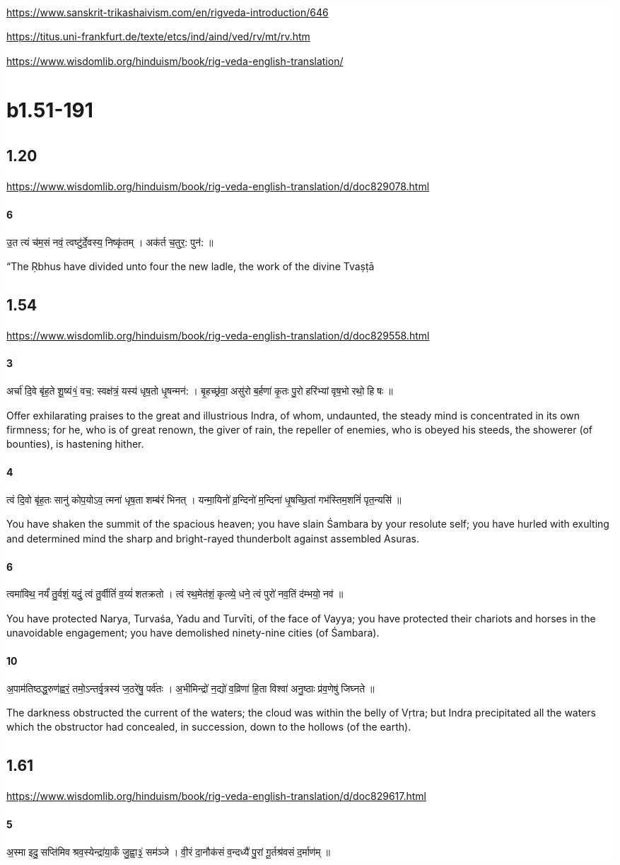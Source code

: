 https://www.sanskrit-trikashaivism.com/en/rigveda-introduction/646

https://titus.uni-frankfurt.de/texte/etcs/ind/aind/ved/rv/mt/rv.htm

https://www.wisdomlib.org/hinduism/book/rig-veda-english-translation/

# b1.51-191
## 1.20
https://www.wisdomlib.org/hinduism/book/rig-veda-english-translation/d/doc829078.html
#### 6
उ॒त त्यं च॑म॒सं नवं॒ त्वष्टु॑र्दे॒वस्य॒ निष्कृ॑तम् । अक॑र्त च॒तुर॒: पुन॑: ॥

“The Ṛbhus have divided unto four the new ladle, the work of the divine Tvaṣṭā
## 1.54
https://www.wisdomlib.org/hinduism/book/rig-veda-english-translation/d/doc829558.html
#### 3
अर्चा॑ दि॒वे बृ॑ह॒ते शू॒ष्यं१॒॑ वच॒: स्वक्ष॑त्रं॒ यस्य॑ धृष॒तो धृ॒षन्मन॑: । बृ॒हच्छ्र॑वा॒ असु॑रो ब॒र्हणा॑ कृ॒तः पु॒रो हरि॑भ्यां वृष॒भो रथो॒ हि षः ॥

Offer exhilarating praises to the great and illustrious Indra, of whom, undaunted, the steady mind is concentrated in its own firmness; for he, who is of great renown, the giver of rain, the repeller of enemies, who is obeyed his steeds, the showerer (of bounties), is hastening hither.
#### 4
त्वं दि॒वो बृ॑ह॒तः सानु॑ कोप॒योऽव॒ त्मना॑ धृष॒ता शम्ब॑रं भिनत् । यन्मा॒यिनो॑ व्र॒न्दिनो॑ म॒न्दिना॑ धृ॒षच्छि॒तां गभ॑स्तिम॒शनिं॑ पृत॒न्यसि॑ ॥

You have shaken the summit of the spacious heaven; you have slain Śambara by your resolute self; you have hurled with exulting and determined mind the sharp and bright-rayed thunderbolt against assembled Asuras.
#### 6
त्वमा॑विथ॒ नर्यं॑ तु॒र्वशं॒ यदुं॒ त्वं तु॒र्वीतिं॑ व॒य्यं॑ शतक्रतो । त्वं रथ॒मेत॑शं॒ कृत्व्ये॒ धने॒ त्वं पुरो॑ नव॒तिं द॑म्भयो॒ नव॑ ॥

You have protected Narya, Turvaśa, Yadu and Turvīti, of the face of Vayya; you have protected their chariots and horses in the unavoidable engagement; you have demolished ninety-nine cities (of Śambara).
#### 10
अ॒पाम॑तिष्ठद्ध॒रुण॑ह्वरं॒ तमो॒ऽन्तर्वृ॒त्रस्य॑ ज॒ठरे॑षु॒ पर्व॑तः । अ॒भीमिन्द्रो॑ न॒द्यो॑ व॒व्रिणा॑ हि॒ता विश्वा॑ अनु॒ष्ठाः प्र॑व॒णेषु॑ जिघ्नते ॥

The darkness obstructed the current of the waters; the cloud was within the belly of Vṛtra; but Indra precipitated all the waters which the obstructor had concealed, in succession, down to the hollows (of the earth).
## 1.61
https://www.wisdomlib.org/hinduism/book/rig-veda-english-translation/d/doc829617.html
#### 5
अ॒स्मा इदु॒ सप्ति॑मिव श्रव॒स्येन्द्रा॑या॒र्कं जु॒ह्वा॒३॒॑ सम॑ञ्जे । वी॒रं दा॒नौक॑सं व॒न्दध्यै॑ पु॒रां गू॒र्तश्र॑वसं द॒र्माण॑म् ॥

